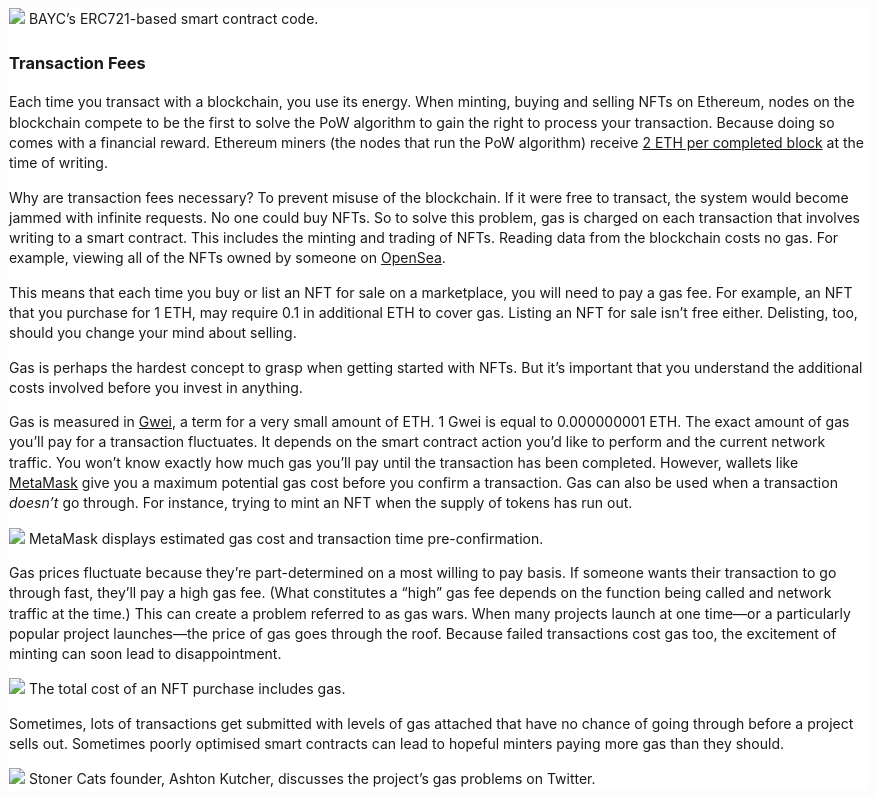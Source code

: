  [![](https://www.tomhirst.com/static/a0a9370f201d9dcb6cc542f0f4b4e95e/db64a/15.png)](https://etherscan.io/address/0xbc4ca0eda7647a8ab7c2061c2e118a18a936f13d#code#L1906 "BAYC's ERC721-based smart contract code.") BAYC’s ERC721-based smart contract code.

### [](#transaction-fees)**Transaction Fees**

Each time you transact with a blockchain, you use its energy. When minting, buying and selling NFTs on Ethereum, nodes on the blockchain compete to be the first to solve the PoW algorithm to gain the right to process your transaction. Because doing so comes with a financial reward. Ethereum miners (the nodes that run the PoW algorithm) receive [2 ETH per completed block](https://www.coindesk.com/markets/2019/01/15/the-thirdening-approaches-how-to-watch-ethereums-fork-as-it-happens/) at the time of writing.

Why are transaction fees necessary? To prevent misuse of the blockchain. If it were free to transact, the system would become jammed with infinite requests. No one could buy NFTs. So to solve this problem, gas is charged on each transaction that involves writing to a smart contract. This includes the minting and trading of NFTs. Reading data from the blockchain costs no gas. For example, viewing all of the NFTs owned by someone on [OpenSea](https://opensea.io/).

This means that each time you buy or list an NFT for sale on a marketplace, you will need to pay a gas fee. For example, an NFT that you purchase for 1 ETH, may require 0.1 in additional ETH to cover gas. Listing an NFT for sale isn’t free either. Delisting, too, should you change your mind about selling.

Gas is perhaps the hardest concept to grasp when getting started with NFTs. But it’s important that you understand the additional costs involved before you invest in anything.

Gas is measured in [Gwei](https://coinmarketcap.com/alexandria/glossary/gwei), a term for a very small amount of ETH. 1 Gwei is equal to 0.000000001 ETH. The exact amount of gas you’ll pay for a transaction fluctuates. It depends on the smart contract action you’d like to perform and the current network traffic. You won’t know exactly how much gas you’ll pay until the transaction has been completed. However, wallets like [MetaMask](https://metamask.io/) give you a maximum potential gas cost before you confirm a transaction. Gas can also be used when a transaction _doesn’t_ go through. For instance, trying to mint an NFT when the supply of tokens has run out.

 [![](https://www.tomhirst.com/static/d1d62849c89996d81eb720d56b6a310b/f948d/16.png)](#transaction-fees "MetaMask displays estimated gas cost and transaction time pre-confirmation.") MetaMask displays estimated gas cost and transaction time pre-confirmation.

Gas prices fluctuate because they’re part-determined on a most willing to pay basis. If someone wants their transaction to go through fast, they’ll pay a high gas fee. (What constitutes a “high” gas fee depends on the function being called and network traffic at the time.) This can create a problem referred to as gas wars. When many projects launch at one time—or a particularly popular project launches—the price of gas goes through the roof. Because failed transactions cost gas too, the excitement of minting can soon lead to disappointment.

 [![](https://www.tomhirst.com/static/17cb2fd0b9b2a4c0f5f3aa1cc50ffeb5/db64a/17.png)](#transaction-fees "The total cost of an NFT purchase includes gas.") The total cost of an NFT purchase includes gas.

Sometimes, lots of transactions get submitted with levels of gas attached that have no chance of going through before a project sells out. Sometimes poorly optimised smart contracts can lead to hopeful minters paying more gas than they should.

 [![](https://www.tomhirst.com/static/dbd1cdd8b8669d78a9be047e237c2b4c/acf33/18.png)](#transaction-fees "Stoner Cats founder, Ashton Kutcher, discusses the project's gas problems on Twitter.") Stoner Cats founder, Ashton Kutcher, discusses the project’s gas problems on Twitter.
